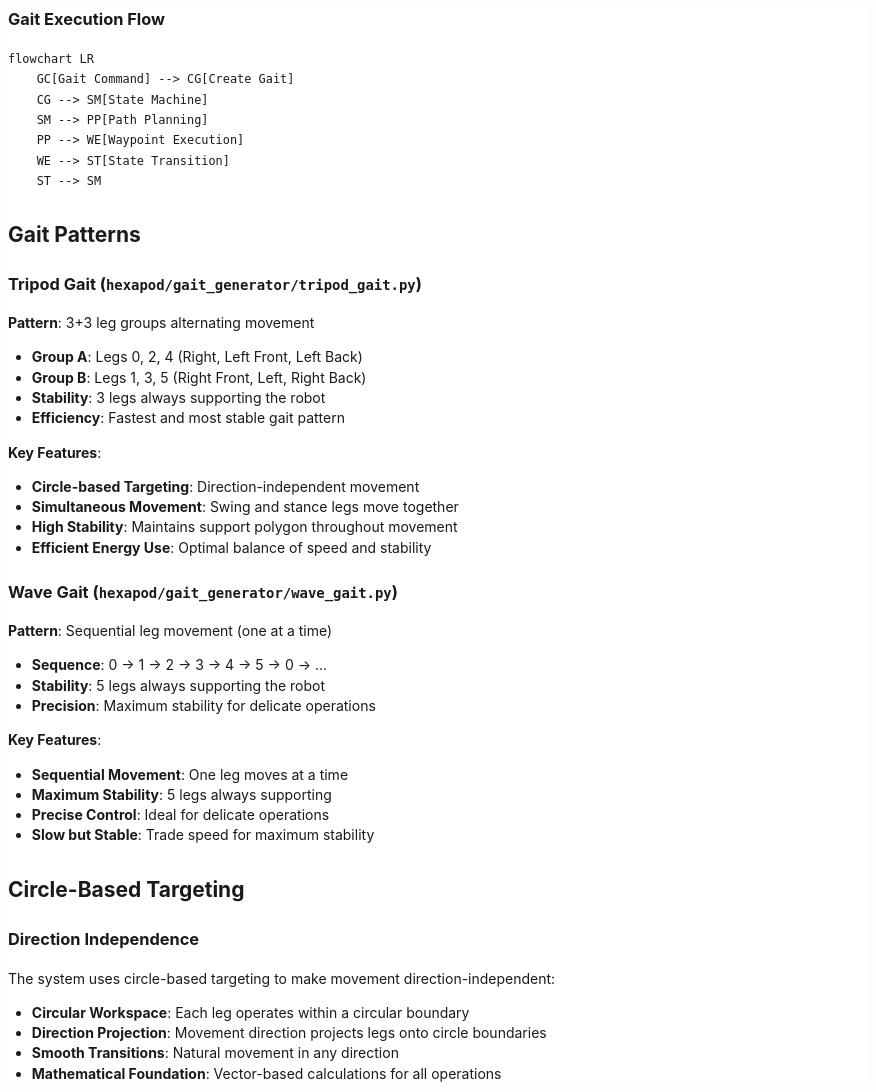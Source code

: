 ### Gait Execution Flow

```mermaid
flowchart LR
    GC[Gait Command] --> CG[Create Gait]
    CG --> SM[State Machine]
    SM --> PP[Path Planning]
    PP --> WE[Waypoint Execution]
    WE --> ST[State Transition]
    ST --> SM
```

## Gait Patterns

### **Tripod Gait** (`hexapod/gait_generator/tripod_gait.py`)

**Pattern**: 3+3 leg groups alternating movement
- **Group A**: Legs 0, 2, 4 (Right, Left Front, Left Back)
- **Group B**: Legs 1, 3, 5 (Right Front, Left, Right Back)
- **Stability**: 3 legs always supporting the robot
- **Efficiency**: Fastest and most stable gait pattern

**Key Features**:
- **Circle-based Targeting**: Direction-independent movement
- **Simultaneous Movement**: Swing and stance legs move together
- **High Stability**: Maintains support polygon throughout movement
- **Efficient Energy Use**: Optimal balance of speed and stability

### **Wave Gait** (`hexapod/gait_generator/wave_gait.py`)

**Pattern**: Sequential leg movement (one at a time)
- **Sequence**: 0 → 1 → 2 → 3 → 4 → 5 → 0 → ...
- **Stability**: 5 legs always supporting the robot
- **Precision**: Maximum stability for delicate operations

**Key Features**:
- **Sequential Movement**: One leg moves at a time
- **Maximum Stability**: 5 legs always supporting
- **Precise Control**: Ideal for delicate operations
- **Slow but Stable**: Trade speed for maximum stability

## Circle-Based Targeting

### **Direction Independence**

The system uses circle-based targeting to make movement direction-independent:

- **Circular Workspace**: Each leg operates within a circular boundary
- **Direction Projection**: Movement direction projects legs onto circle boundaries
- **Smooth Transitions**: Natural movement in any direction
- **Mathematical Foundation**: Vector-based calculations for all operations

